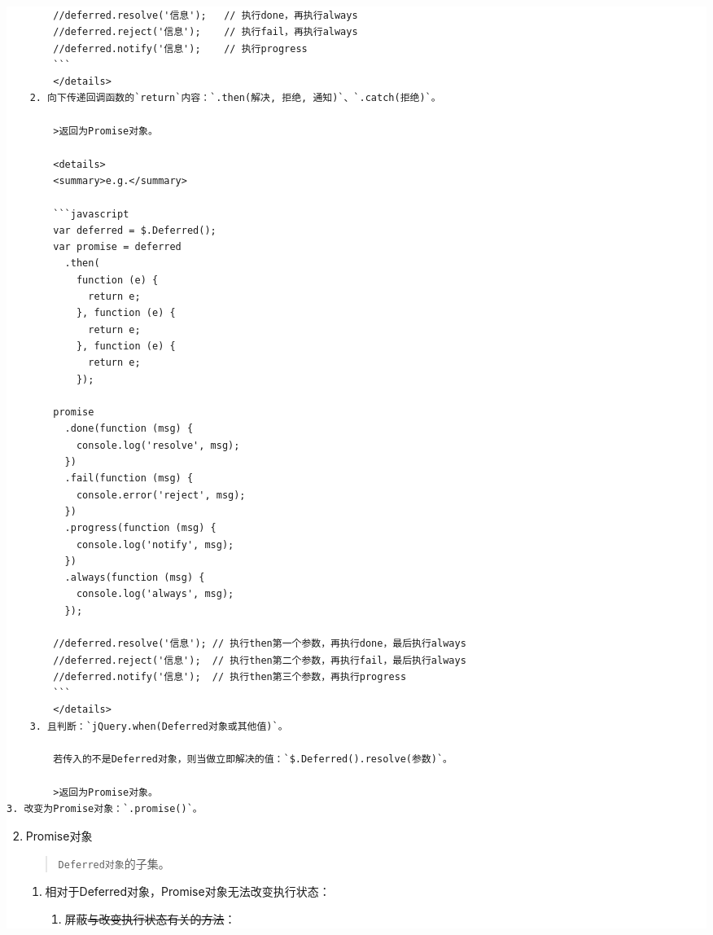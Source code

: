             //deferred.resolve('信息');   // 执行done，再执行always
            //deferred.reject('信息');    // 执行fail，再执行always
            //deferred.notify('信息');    // 执行progress
            ```
            </details>
        2. 向下传递回调函数的`return`内容：`.then(解决, 拒绝, 通知)`、`.catch(拒绝)`。

            >返回为Promise对象。

            <details>
            <summary>e.g.</summary>
            
            ```javascript
            var deferred = $.Deferred();
            var promise = deferred
              .then(
                function (e) {
                  return e;
                }, function (e) {
                  return e;
                }, function (e) {
                  return e;
                });

            promise
              .done(function (msg) {
                console.log('resolve', msg);
              })
              .fail(function (msg) {
                console.error('reject', msg);
              })
              .progress(function (msg) {
                console.log('notify', msg);
              })
              .always(function (msg) {
                console.log('always', msg);
              });

            //deferred.resolve('信息'); // 执行then第一个参数，再执行done，最后执行always
            //deferred.reject('信息');  // 执行then第二个参数，再执行fail，最后执行always
            //deferred.notify('信息');  // 执行then第三个参数，再执行progress
            ```
            </details>
        3. 且判断：`jQuery.when(Deferred对象或其他值)`。

            若传入的不是Deferred对象，则当做立即解决的值：`$.Deferred().resolve(参数)`。

            >返回为Promise对象。
    3. 改变为Promise对象：`.promise()`。
2. Promise对象

    >`Deferred对象`的子集。

    1. 相对于Deferred对象，Promise对象无法改变执行状态：

        1. 屏蔽~~与改变执行状态有关的方法~~：
